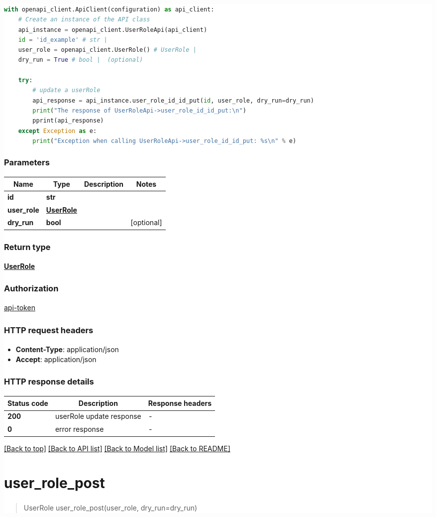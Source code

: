 ```python
with openapi_client.ApiClient(configuration) as api_client:
    # Create an instance of the API class
    api_instance = openapi_client.UserRoleApi(api_client)
    id = 'id_example' # str | 
    user_role = openapi_client.UserRole() # UserRole | 
    dry_run = True # bool |  (optional)

    try:
        # update a userRole
        api_response = api_instance.user_role_id_id_put(id, user_role, dry_run=dry_run)
        print("The response of UserRoleApi->user_role_id_id_put:\n")
        pprint(api_response)
    except Exception as e:
        print("Exception when calling UserRoleApi->user_role_id_id_put: %s\n" % e)
```



### Parameters


Name | Type | Description  | Notes
------------- | ------------- | ------------- | -------------
 **id** | **str**|  | 
 **user_role** | [**UserRole**](UserRole.md)|  | 
 **dry_run** | **bool**|  | [optional] 

### Return type

[**UserRole**](UserRole.md)

### Authorization

[api-token](../README.md#api-token)

### HTTP request headers

 - **Content-Type**: application/json
 - **Accept**: application/json

### HTTP response details

| Status code | Description | Response headers |
|-------------|-------------|------------------|
**200** | userRole update response |  -  |
**0** | error response |  -  |

[[Back to top]](#) [[Back to API list]](../README.md#documentation-for-api-endpoints) [[Back to Model list]](../README.md#documentation-for-models) [[Back to README]](../README.md)

# **user_role_post**
> UserRole user_role_post(user_role, dry_run=dry_run)
